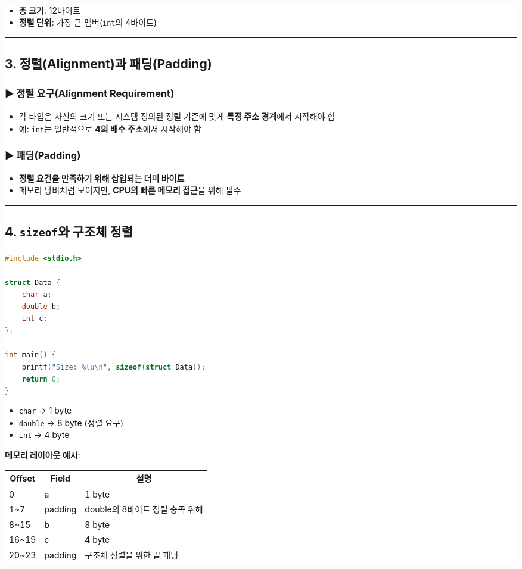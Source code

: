 - **총 크기**: 12바이트
- **정렬 단위**: 가장 큰 멤버(`int`의 4바이트)

---

## 3. 정렬(Alignment)과 패딩(Padding)

### ▶ 정렬 요구(Alignment Requirement)

- 각 타입은 자신의 크기 또는 시스템 정의된 정렬 기준에 맞게 **특정 주소 경계**에서 시작해야 함
- 예: `int`는 일반적으로 **4의 배수 주소**에서 시작해야 함

### ▶ 패딩(Padding)

- **정렬 요건을 만족하기 위해 삽입되는 더미 바이트**
- 메모리 낭비처럼 보이지만, **CPU의 빠른 메모리 접근**을 위해 필수

---

## 4. `sizeof`와 구조체 정렬

```c
#include <stdio.h>

struct Data {
    char a;
    double b;
    int c;
};

int main() {
    printf("Size: %lu\n", sizeof(struct Data));
    return 0;
}
```

- `char` → 1 byte  
- `double` → 8 byte (정렬 요구)  
- `int` → 4 byte  

**메모리 레이아웃 예시**:

| Offset | Field | 설명                           |
|--------|-------|--------------------------------|
| 0      | a     | 1 byte                         |
| 1~7    | padding | double의 8바이트 정렬 충족 위해 |
| 8~15   | b     | 8 byte                         |
| 16~19  | c     | 4 byte                         |
| 20~23  | padding | 구조체 정렬을 위한 끝 패딩     |

